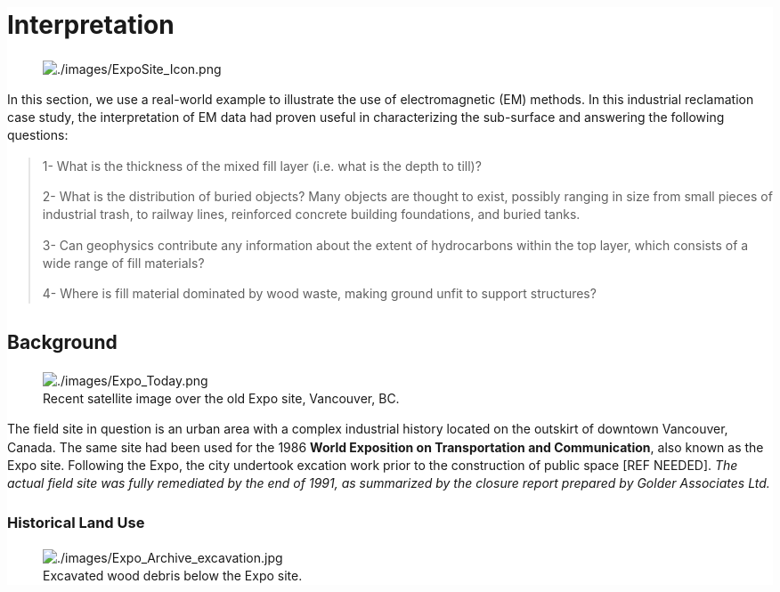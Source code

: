 # Interpretation

<figure class="align-right">
<img src="./images/ExpoSite_Icon.png"
alt="./images/ExpoSite_Icon.png" />
</figure>

In this section, we use a real-world example to illustrate the use of
electromagnetic (EM) methods. In this industrial reclamation case study,
the interpretation of EM data had proven useful in characterizing the
sub-surface and answering the following questions:

> 1- What is the thickness of the mixed fill layer (i.e. what is the
> depth to till)?
>
> 2- What is the distribution of buried objects? Many objects are
> thought to exist, possibly ranging in size from small pieces of
> industrial trash, to railway lines, reinforced concrete building
> foundations, and buried tanks.
>
> 3- Can geophysics contribute any information about the extent of
> hydrocarbons within the top layer, which consists of a wide range of
> fill materials?
>
> 4- Where is fill material dominated by wood waste, making ground unfit
> to support structures?

## Background

<figure class="align-right">
<img src="./images/Expo_Today.png" id="Expo_today"
alt="./images/Expo_Today.png" />
<figcaption>Recent satellite image over the old Expo site, Vancouver,
BC.</figcaption>
</figure>

The field site in question is an urban area with a complex industrial
history located on the outskirt of downtown Vancouver, Canada. The same
site had been used for the 1986 **World Exposition on Transportation and
Communication**, also known as the Expo site. Following the Expo, the
city undertook excation work prior to the construction of public space
\[REF NEEDED\]. *The actual field site was fully remediated by the end
of 1991, as summarized by the closure report prepared by Golder
Associates Ltd.*

### Historical Land Use

<figure class="align-right">
<img src="./images/Expo_Archive_excavation.jpg" id="Expo_excavation"
alt="./images/Expo_Archive_excavation.jpg" />
<figcaption>Excavated wood debris below the Expo site.</figcaption>
</figure>
